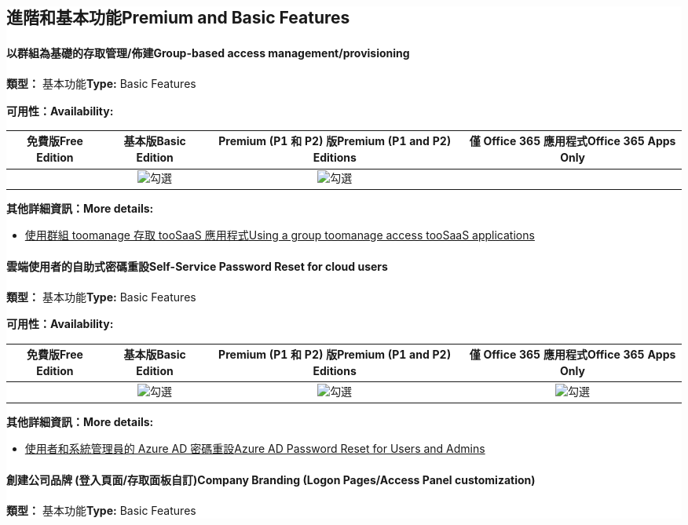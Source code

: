 ## <a name="premium-and-basic-features"></a><span data-ttu-id="3fc4c-247">進階和基本功能</span><span class="sxs-lookup"><span data-stu-id="3fc4c-247">Premium and Basic Features</span></span>
#### <a name="group-based-access-managementprovisioning"></a><span data-ttu-id="3fc4c-248">以群組為基礎的存取管理/佈建</span><span class="sxs-lookup"><span data-stu-id="3fc4c-248">Group-based access management/provisioning</span></span>
<span data-ttu-id="3fc4c-249">**類型：** 基本功能</span><span class="sxs-lookup"><span data-stu-id="3fc4c-249">**Type:** Basic Features</span></span>

<span data-ttu-id="3fc4c-250">**可用性：**</span><span class="sxs-lookup"><span data-stu-id="3fc4c-250">**Availability:**</span></span>

| <span data-ttu-id="3fc4c-251">免費版</span><span class="sxs-lookup"><span data-stu-id="3fc4c-251">Free Edition</span></span> | <span data-ttu-id="3fc4c-252">基本版</span><span class="sxs-lookup"><span data-stu-id="3fc4c-252">Basic Edition</span></span> | <span data-ttu-id="3fc4c-253">Premium (P1 和 P2) 版</span><span class="sxs-lookup"><span data-stu-id="3fc4c-253">Premium (P1 and P2) Editions</span></span> | <span data-ttu-id="3fc4c-254">僅 Office 365 應用程式</span><span class="sxs-lookup"><span data-stu-id="3fc4c-254">Office 365 Apps Only</span></span> |
|:---:|:---:|:---:|:---:|
| &nbsp; |![勾選][12] | ![勾選][12] | &nbsp; |

<span data-ttu-id="3fc4c-257">**其他詳細資訊：**</span><span class="sxs-lookup"><span data-stu-id="3fc4c-257">**More details:**</span></span>

* [<span data-ttu-id="3fc4c-258">使用群組 toomanage 存取 tooSaaS 應用程式</span><span class="sxs-lookup"><span data-stu-id="3fc4c-258">Using a group toomanage access tooSaaS applications</span></span>](active-directory-accessmanagement-group-saasapps.md)

#### <a name="self-service-password-reset-for-cloud-users"></a><span data-ttu-id="3fc4c-259">雲端使用者的自助式密碼重設</span><span class="sxs-lookup"><span data-stu-id="3fc4c-259">Self-Service Password Reset for cloud users</span></span>
<span data-ttu-id="3fc4c-260">**類型：** 基本功能</span><span class="sxs-lookup"><span data-stu-id="3fc4c-260">**Type:** Basic Features</span></span>

<span data-ttu-id="3fc4c-261">**可用性：**</span><span class="sxs-lookup"><span data-stu-id="3fc4c-261">**Availability:**</span></span>

| <span data-ttu-id="3fc4c-262">免費版</span><span class="sxs-lookup"><span data-stu-id="3fc4c-262">Free Edition</span></span> | <span data-ttu-id="3fc4c-263">基本版</span><span class="sxs-lookup"><span data-stu-id="3fc4c-263">Basic Edition</span></span> | <span data-ttu-id="3fc4c-264">Premium (P1 和 P2) 版</span><span class="sxs-lookup"><span data-stu-id="3fc4c-264">Premium (P1 and P2) Editions</span></span> | <span data-ttu-id="3fc4c-265">僅 Office 365 應用程式</span><span class="sxs-lookup"><span data-stu-id="3fc4c-265">Office 365 Apps Only</span></span> |
|:---:|:---:|:---:|:---:|
| &nbsp; |![勾選][12] |![勾選][12] | ![勾選][12] |

<span data-ttu-id="3fc4c-269">**其他詳細資訊：**</span><span class="sxs-lookup"><span data-stu-id="3fc4c-269">**More details:**</span></span>

* [<span data-ttu-id="3fc4c-270">使用者和系統管理員的 Azure AD 密碼重設</span><span class="sxs-lookup"><span data-stu-id="3fc4c-270">Azure AD Password Reset for Users and Admins</span></span>](active-directory-passwords.md)

#### <a name="company-branding-logon-pagesaccess-panel-customization"></a><span data-ttu-id="3fc4c-271">創建公司品牌 (登入頁面/存取面板自訂)</span><span class="sxs-lookup"><span data-stu-id="3fc4c-271">Company Branding (Logon Pages/Access Panel customization)</span></span>
<span data-ttu-id="3fc4c-272">**類型：** 基本功能</span><span class="sxs-lookup"><span data-stu-id="3fc4c-272">**Type:** Basic Features</span></span>


[12]: ./media/active-directory-editions/ic195031.png